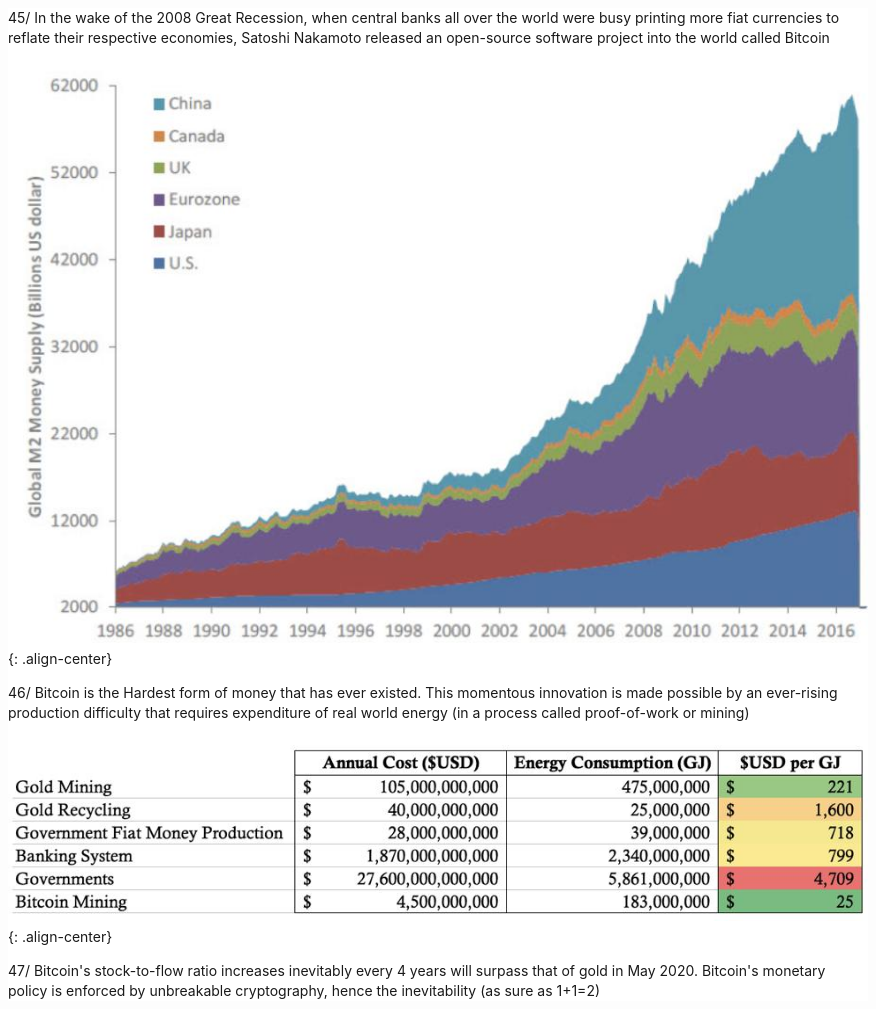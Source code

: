 45/ In the wake of the 2008 Great Recession, when central banks all over the world were busy printing more fiat currencies to reflate their respective economies, Satoshi Nakamoto released an open-source software project into the world called Bitcoin

![](/assets/images/cy19/cy19q2m6/rb-11.png){: .align-center}

46/ Bitcoin is the Hardest form of money that has ever existed. This momentous innovation is made possible by an ever-rising production difficulty that requires expenditure of real world energy (in a process called proof-of-work or mining)

![](/assets/images/cy19/cy19q2m6/rb-12.png){: .align-center}

47/ Bitcoin's stock-to-flow ratio increases inevitably every 4 years will surpass that of gold in May 2020. Bitcoin's monetary policy is enforced by unbreakable cryptography, hence the inevitability (as sure as 1+1=2)
